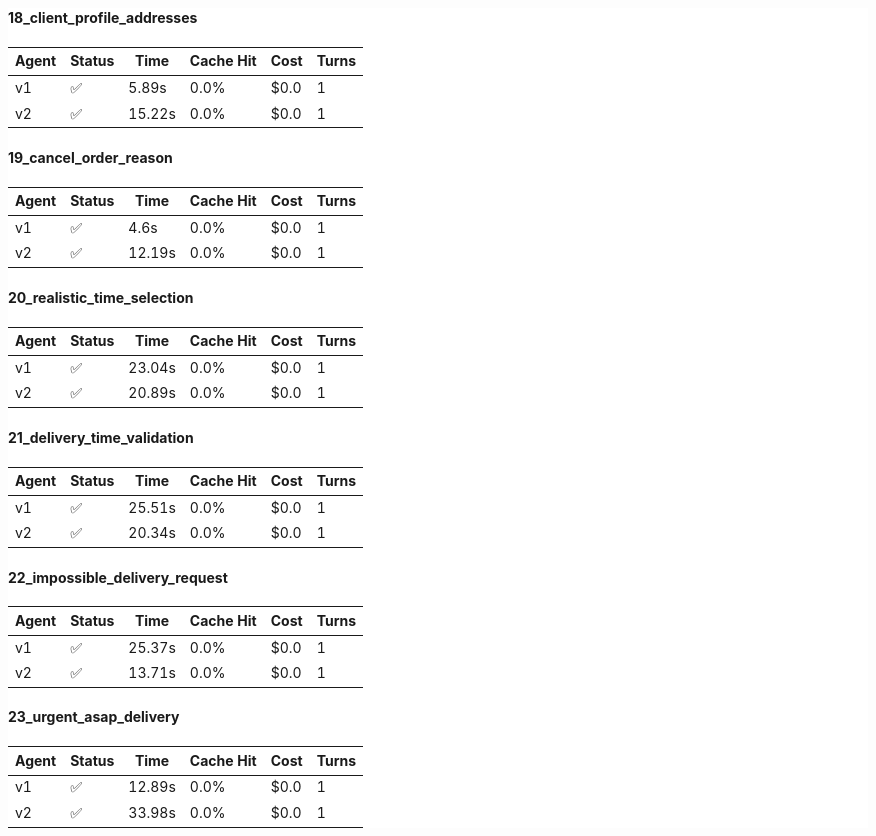 
#### 18_client_profile_addresses

| Agent | Status | Time | Cache Hit | Cost | Turns |
|-------|--------|------|-----------|------|-------|
| v1 | ✅ | 5.89s | 0.0% | $0.0 | 1 |
| v2 | ✅ | 15.22s | 0.0% | $0.0 | 1 |


#### 19_cancel_order_reason

| Agent | Status | Time | Cache Hit | Cost | Turns |
|-------|--------|------|-----------|------|-------|
| v1 | ✅ | 4.6s | 0.0% | $0.0 | 1 |
| v2 | ✅ | 12.19s | 0.0% | $0.0 | 1 |


#### 20_realistic_time_selection

| Agent | Status | Time | Cache Hit | Cost | Turns |
|-------|--------|------|-----------|------|-------|
| v1 | ✅ | 23.04s | 0.0% | $0.0 | 1 |
| v2 | ✅ | 20.89s | 0.0% | $0.0 | 1 |


#### 21_delivery_time_validation

| Agent | Status | Time | Cache Hit | Cost | Turns |
|-------|--------|------|-----------|------|-------|
| v1 | ✅ | 25.51s | 0.0% | $0.0 | 1 |
| v2 | ✅ | 20.34s | 0.0% | $0.0 | 1 |


#### 22_impossible_delivery_request

| Agent | Status | Time | Cache Hit | Cost | Turns |
|-------|--------|------|-----------|------|-------|
| v1 | ✅ | 25.37s | 0.0% | $0.0 | 1 |
| v2 | ✅ | 13.71s | 0.0% | $0.0 | 1 |


#### 23_urgent_asap_delivery

| Agent | Status | Time | Cache Hit | Cost | Turns |
|-------|--------|------|-----------|------|-------|
| v1 | ✅ | 12.89s | 0.0% | $0.0 | 1 |
| v2 | ✅ | 33.98s | 0.0% | $0.0 | 1 |

